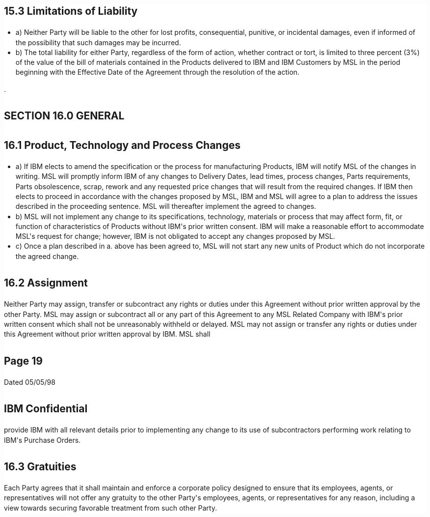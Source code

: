 ## 15.3  Limitations of Liability

- a)    Neither Party will be liable to the other for lost profits, consequential, punitive, or incidental damages, even if informed of the possibility that such damages may be incurred.
- b)    The total liability for either Party, regardless of the form of action, whether contract or tort, is limited to three percent (3%) of the value of the bill of materials contained in the Products delivered to IBM and IBM Customers by MSL in the period beginning with the Effective Date of the Agreement through the resolution of the action.

.

## SECTION 16.0 GENERAL

## 16.1  Product, Technology and Process Changes

- a)    If IBM elects to amend the specification or the process for manufacturing Products, IBM will notify MSL of the changes in writing. MSL will promptly inform IBM of any changes to Delivery Dates, lead times, process changes, Parts requirements, Parts obsolescence, scrap, rework and any requested price changes that will result from the required changes. If IBM then elects to proceed in accordance with the changes proposed by MSL, IBM and MSL will agree to a plan to address the issues described in the proceeding sentence. MSL will thereafter implement the agreed to changes.
- b)    MSL will not implement any change to its specifications, technology, materials or process that may affect form, fit, or function of characteristics of Products without IBM's prior written consent. IBM will make a reasonable effort to accommodate MSL's request for change; however, IBM is not obligated to accept any changes proposed by MSL.
- c)    Once a plan described in a. above has been agreed to, MSL will not start any new units of Product which do not incorporate the agreed change.

## 16.2  Assignment

Neither Party may assign, transfer or subcontract any rights or duties under this Agreement without prior written approval by the other Party. MSL may assign or subcontract all or any part of this Agreement to any MSL Related Company with IBM's prior written consent which shall not be unreasonably withheld or delayed. MSL may not assign or transfer any rights or duties under this Agreement without prior written approval by IBM. MSL shall

## Page 19

Dated 05/05/98

## IBM Confidential

provide IBM with all relevant details prior to implementing any change to its use of subcontractors performing work relating to IBM's Purchase Orders.

## 16.3  Gratuities

Each Party agrees that it shall maintain and enforce a corporate policy designed to ensure that its employees, agents, or representatives will not offer any gratuity to the other Party's employees, agents, or representatives for any reason, including a view towards securing favorable treatment from such other Party.
